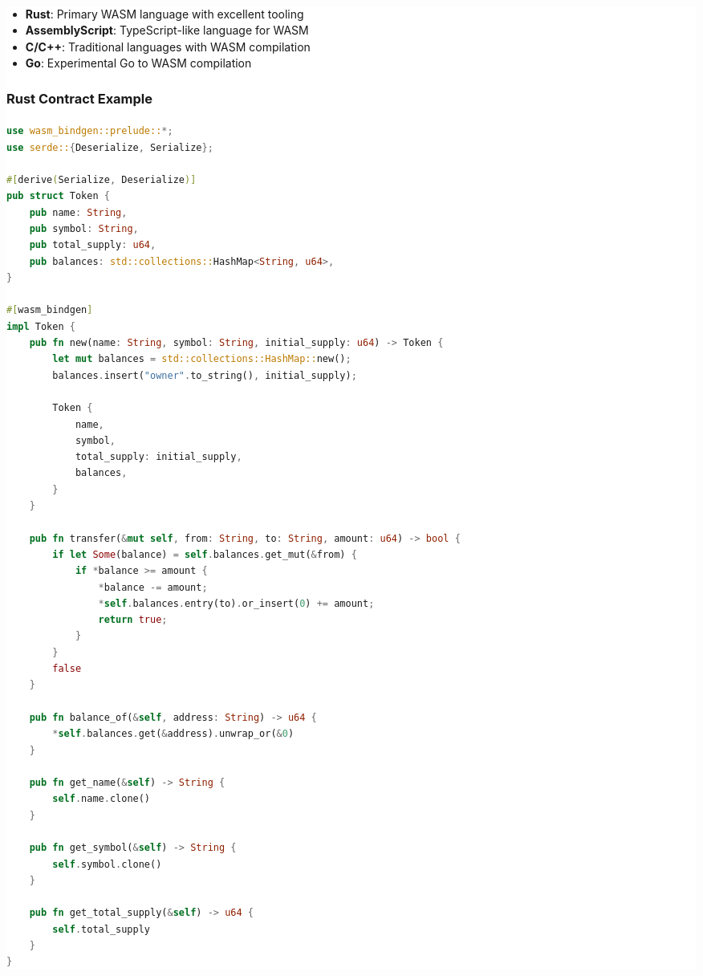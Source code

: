 - **Rust**: Primary WASM language with excellent tooling
- **AssemblyScript**: TypeScript-like language for WASM
- **C/C++**: Traditional languages with WASM compilation
- **Go**: Experimental Go to WASM compilation

### **Rust Contract Example**

```rust
use wasm_bindgen::prelude::*;
use serde::{Deserialize, Serialize};

#[derive(Serialize, Deserialize)]
pub struct Token {
    pub name: String,
    pub symbol: String,
    pub total_supply: u64,
    pub balances: std::collections::HashMap<String, u64>,
}

#[wasm_bindgen]
impl Token {
    pub fn new(name: String, symbol: String, initial_supply: u64) -> Token {
        let mut balances = std::collections::HashMap::new();
        balances.insert("owner".to_string(), initial_supply);
        
        Token {
            name,
            symbol,
            total_supply: initial_supply,
            balances,
        }
    }
    
    pub fn transfer(&mut self, from: String, to: String, amount: u64) -> bool {
        if let Some(balance) = self.balances.get_mut(&from) {
            if *balance >= amount {
                *balance -= amount;
                *self.balances.entry(to).or_insert(0) += amount;
                return true;
            }
        }
        false
    }
    
    pub fn balance_of(&self, address: String) -> u64 {
        *self.balances.get(&address).unwrap_or(&0)
    }
    
    pub fn get_name(&self) -> String {
        self.name.clone()
    }
    
    pub fn get_symbol(&self) -> String {
        self.symbol.clone()
    }
    
    pub fn get_total_supply(&self) -> u64 {
        self.total_supply
    }
}
```
